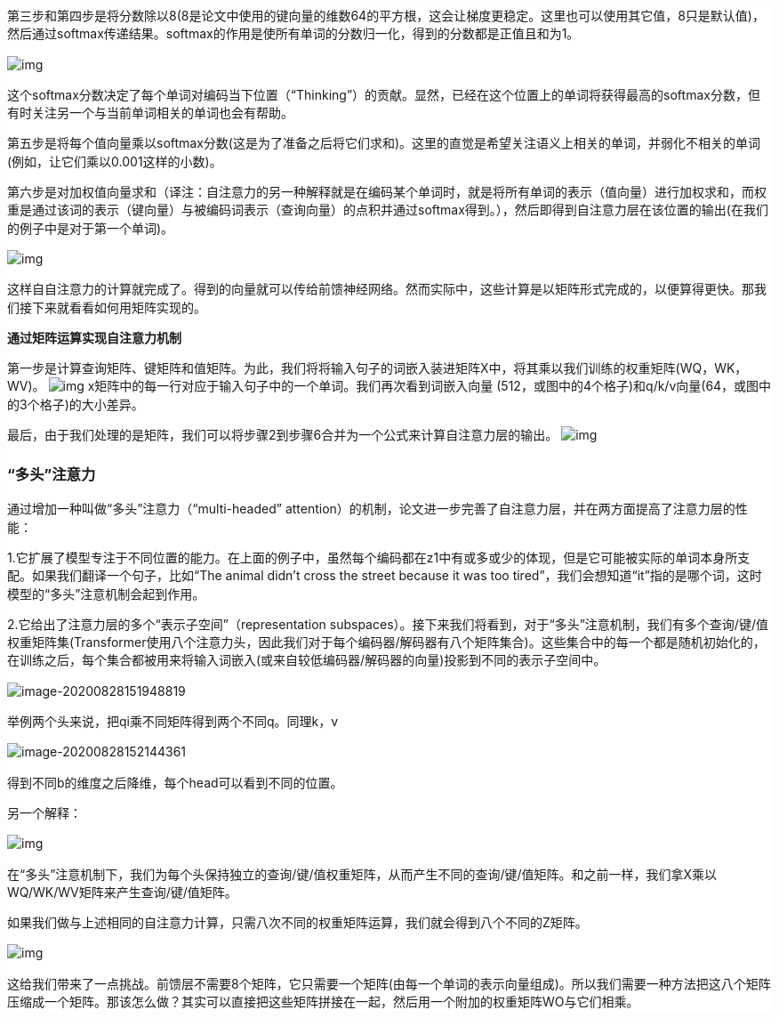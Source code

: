 第三步和第四步是将分数除以8(8是论文中使用的键向量的维数64的平方根，这会让梯度更稳定。这里也可以使用其它值，8只是默认值)，然后通过softmax传递结果。softmax的作用是使所有单词的分数归一化，得到的分数都是正值且和为1。

![img](https://n.sinaimg.cn/sinacn20116/22/w943h679/20190108/602d-hrkkwef7015373.jpg)

这个softmax分数决定了每个单词对编码当下位置（“Thinking”）的贡献。显然，已经在这个位置上的单词将获得最高的softmax分数，但有时关注另一个与当前单词相关的单词也会有帮助。

第五步是将每个值向量乘以softmax分数(这是为了准备之后将它们求和)。这里的直觉是希望关注语义上相关的单词，并弱化不相关的单词(例如，让它们乘以0.001这样的小数)。

第六步是对加权值向量求和（译注：自注意力的另一种解释就是在编码某个单词时，就是将所有单词的表示（值向量）进行加权求和，而权重是通过该词的表示（键向量）与被编码词表示（查询向量）的点积并通过softmax得到。），然后即得到自注意力层在该位置的输出(在我们的例子中是对于第一个单词)。

![img](https://n.sinaimg.cn/sinacn20116/669/w746h723/20190108/ad95-hrkkwef7015564.jpg)

这样自自注意力的计算就完成了。得到的向量就可以传给前馈神经网络。然而实际中，这些计算是以矩阵形式完成的，以便算得更快。那我们接下来就看看如何用矩阵实现的。

**通过矩阵运算实现自注意力机制**

第一步是计算查询矩阵、键矩阵和值矩阵。为此，我们将将输入句子的词嵌入装进矩阵X中，将其乘以我们训练的权重矩阵(WQ，WK，WV)。
![img](http://aistar.site/20190404/3.jpg)
x矩阵中的每一行对应于输入句子中的一个单词。我们再次看到词嵌入向量 (512，或图中的4个格子)和q/k/v向量(64，或图中的3个格子)的大小差异。

最后，由于我们处理的是矩阵，我们可以将步骤2到步骤6合并为一个公式来计算自注意力层的输出。
![img](http://aistar.site/20190404/4.jpg)

### **“多头”注意力**

通过增加一种叫做“多头”注意力（“multi-headed” attention）的机制，论文进一步完善了自注意力层，并在两方面提高了注意力层的性能：

1.它扩展了模型专注于不同位置的能力。在上面的例子中，虽然每个编码都在z1中有或多或少的体现，但是它可能被实际的单词本身所支配。如果我们翻译一个句子，比如“The animal didn’t cross the street because it was too tired”，我们会想知道“it”指的是哪个词，这时模型的“多头”注意机制会起到作用。

2.它给出了注意力层的多个“表示子空间”（representation subspaces）。接下来我们将看到，对于“多头”注意机制，我们有多个查询/键/值权重矩阵集(Transformer使用八个注意力头，因此我们对于每个编码器/解码器有八个矩阵集合)。这些集合中的每一个都是随机初始化的，在训练之后，每个集合都被用来将输入词嵌入(或来自较低编码器/解码器的向量)投影到不同的表示子空间中。

![image-20200828151948819](https://raw.githubusercontent.com/karlhl/Picgo/master/image/image-20200828151948819.png)

举例两个头来说，把qi乘不同矩阵得到两个不同q。同理k，v

![image-20200828152144361](https://raw.githubusercontent.com/karlhl/Picgo/master/image/image-20200828152144361.png)

得到不同b的维度之后降维，每个head可以看到不同的位置。

另一个解释：

![img](http://aistar.site/20190404/5.jpg)

在“多头”注意机制下，我们为每个头保持独立的查询/键/值权重矩阵，从而产生不同的查询/键/值矩阵。和之前一样，我们拿X乘以WQ/WK/WV矩阵来产生查询/键/值矩阵。

如果我们做与上述相同的自注意力计算，只需八次不同的权重矩阵运算，我们就会得到八个不同的Z矩阵。

![img](https://n.sinaimg.cn/sinacn20116/639/w951h488/20190108/8b6b-hrkkwef7015744.png)

这给我们带来了一点挑战。前馈层不需要8个矩阵，它只需要一个矩阵(由每一个单词的表示向量组成)。所以我们需要一种方法把这八个矩阵压缩成一个矩阵。那该怎么做？其实可以直接把这些矩阵拼接在一起，然后用一个附加的权重矩阵WO与它们相乘。
